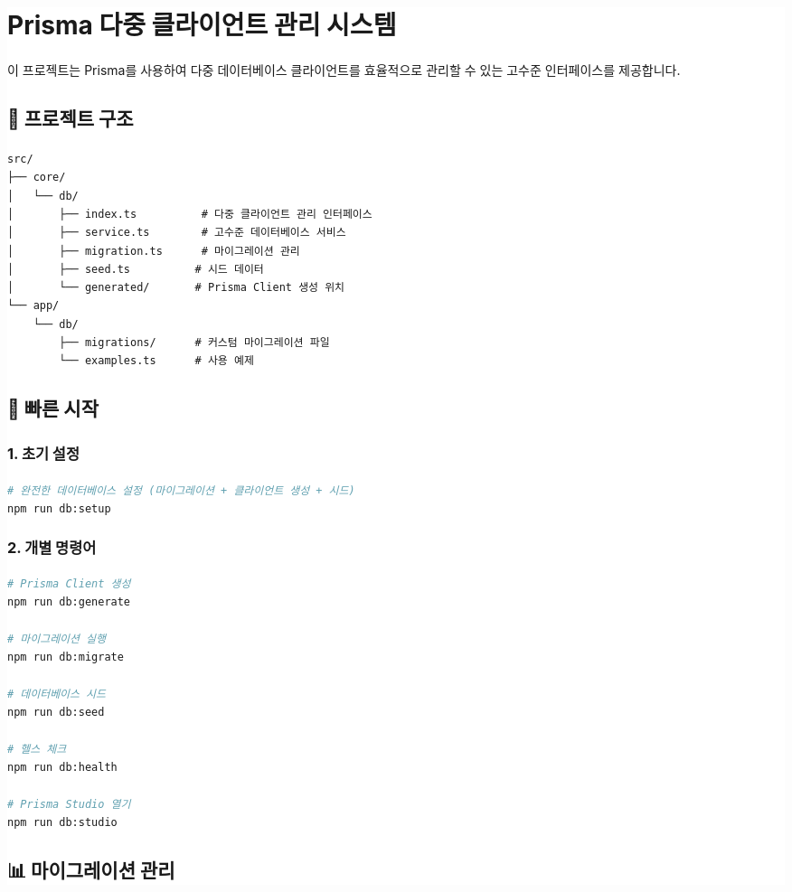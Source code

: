 # Prisma 다중 클라이언트 관리 시스템

이 프로젝트는 Prisma를 사용하여 다중 데이터베이스 클라이언트를 효율적으로 관리할 수 있는 고수준 인터페이스를 제공합니다.

## 📁 프로젝트 구조

```
src/
├── core/
│   └── db/
│       ├── index.ts          # 다중 클라이언트 관리 인터페이스
│       ├── service.ts        # 고수준 데이터베이스 서비스
│       ├── migration.ts      # 마이그레이션 관리
│       ├── seed.ts          # 시드 데이터
│       └── generated/       # Prisma Client 생성 위치
└── app/
    └── db/
        ├── migrations/      # 커스텀 마이그레이션 파일
        └── examples.ts      # 사용 예제
```

## 🚀 빠른 시작

### 1. 초기 설정

```bash
# 완전한 데이터베이스 설정 (마이그레이션 + 클라이언트 생성 + 시드)
npm run db:setup
```

### 2. 개별 명령어

```bash
# Prisma Client 생성
npm run db:generate

# 마이그레이션 실행
npm run db:migrate

# 데이터베이스 시드
npm run db:seed

# 헬스 체크
npm run db:health

# Prisma Studio 열기
npm run db:studio
```

## 📊 마이그레이션 관리
